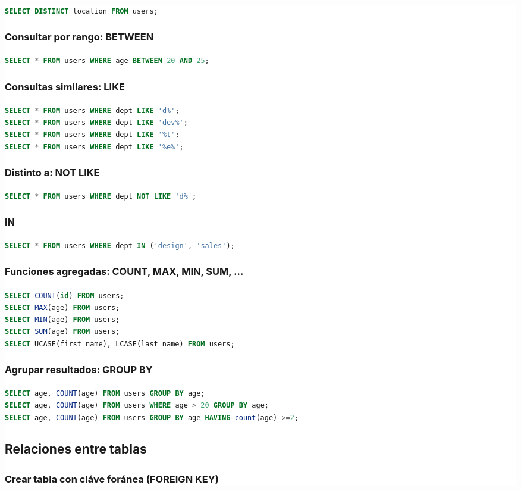 ```sql
SELECT DISTINCT location FROM users;

```

### Consultar por rango: BETWEEN

```sql
SELECT * FROM users WHERE age BETWEEN 20 AND 25;
```

### Consultas similares: LIKE

```sql
SELECT * FROM users WHERE dept LIKE 'd%';
SELECT * FROM users WHERE dept LIKE 'dev%';
SELECT * FROM users WHERE dept LIKE '%t';
SELECT * FROM users WHERE dept LIKE '%e%';
```

### Distinto a: NOT LIKE

```sql
SELECT * FROM users WHERE dept NOT LIKE 'd%';
```

### IN

```sql
SELECT * FROM users WHERE dept IN ('design', 'sales');
```

### Funciones agregadas: COUNT, MAX, MIN, SUM, ...

```sql
SELECT COUNT(id) FROM users;
SELECT MAX(age) FROM users;
SELECT MIN(age) FROM users;
SELECT SUM(age) FROM users;
SELECT UCASE(first_name), LCASE(last_name) FROM users;

```

### Agrupar resultados: GROUP BY

```sql
SELECT age, COUNT(age) FROM users GROUP BY age;
SELECT age, COUNT(age) FROM users WHERE age > 20 GROUP BY age;
SELECT age, COUNT(age) FROM users GROUP BY age HAVING count(age) >=2;

```

## Relaciones entre tablas

### Crear tabla con cláve foránea (FOREIGN KEY)
